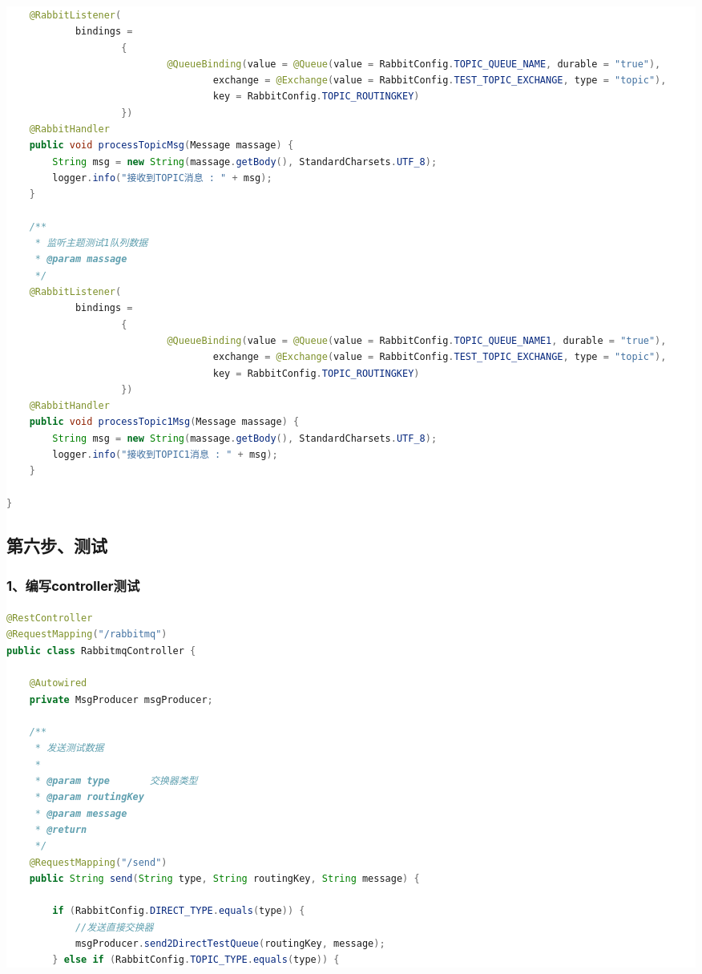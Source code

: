 ```java
    @RabbitListener(
            bindings =
                    {
                            @QueueBinding(value = @Queue(value = RabbitConfig.TOPIC_QUEUE_NAME, durable = "true"),
                                    exchange = @Exchange(value = RabbitConfig.TEST_TOPIC_EXCHANGE, type = "topic"),
                                    key = RabbitConfig.TOPIC_ROUTINGKEY)
                    })
    @RabbitHandler
    public void processTopicMsg(Message massage) {
        String msg = new String(massage.getBody(), StandardCharsets.UTF_8);
        logger.info("接收到TOPIC消息 : " + msg);
    }

    /**
     * 监听主题测试1队列数据
     * @param massage
     */
    @RabbitListener(
            bindings =
                    {
                            @QueueBinding(value = @Queue(value = RabbitConfig.TOPIC_QUEUE_NAME1, durable = "true"),
                                    exchange = @Exchange(value = RabbitConfig.TEST_TOPIC_EXCHANGE, type = "topic"),
                                    key = RabbitConfig.TOPIC_ROUTINGKEY)
                    })
    @RabbitHandler
    public void processTopic1Msg(Message massage) {
        String msg = new String(massage.getBody(), StandardCharsets.UTF_8);
        logger.info("接收到TOPIC1消息 : " + msg);
    }

}
```

## 第六步、测试
### 1、编写controller测试
```java
@RestController
@RequestMapping("/rabbitmq")
public class RabbitmqController {

    @Autowired
    private MsgProducer msgProducer;

    /**
     * 发送测试数据
     *
     * @param type       交换器类型
     * @param routingKey
     * @param message
     * @return
     */
    @RequestMapping("/send")
    public String send(String type, String routingKey, String message) {

        if (RabbitConfig.DIRECT_TYPE.equals(type)) {
            //发送直接交换器
            msgProducer.send2DirectTestQueue(routingKey, message);
        } else if (RabbitConfig.TOPIC_TYPE.equals(type)) {
```